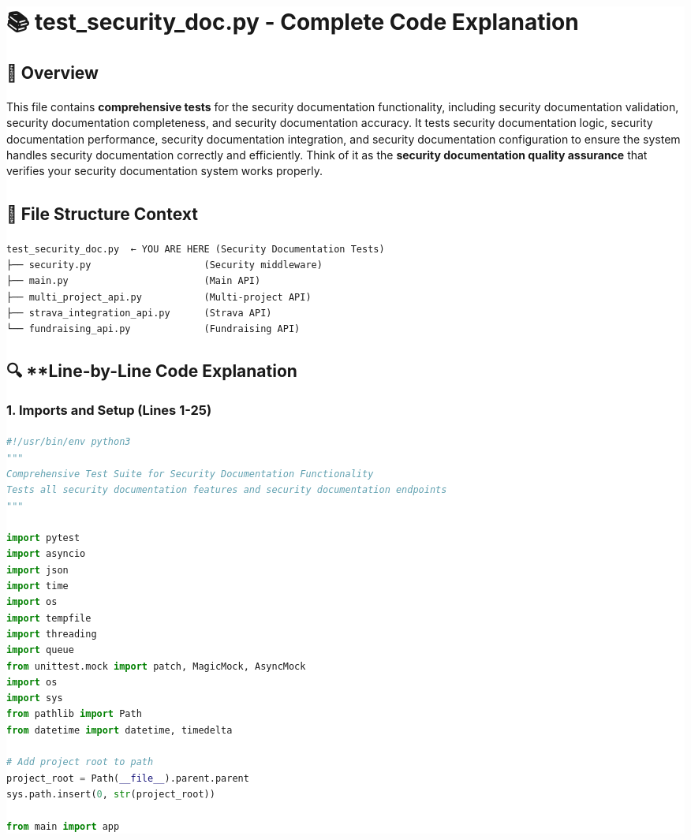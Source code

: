 # 📚 test_security_doc.py - Complete Code Explanation

## 🎯 **Overview**

This file contains **comprehensive tests** for the security documentation functionality, including security documentation validation, security documentation completeness, and security documentation accuracy. It tests security documentation logic, security documentation performance, security documentation integration, and security documentation configuration to ensure the system handles security documentation correctly and efficiently. Think of it as the **security documentation quality assurance** that verifies your security documentation system works properly.

## 📁 **File Structure Context**

```
test_security_doc.py  ← YOU ARE HERE (Security Documentation Tests)
├── security.py                    (Security middleware)
├── main.py                        (Main API)
├── multi_project_api.py           (Multi-project API)
├── strava_integration_api.py      (Strava API)
└── fundraising_api.py             (Fundraising API)
```

## 🔍 **Line-by-Line Code Explanation

### **1. Imports and Setup (Lines 1-25)**

```python
#!/usr/bin/env python3
"""
Comprehensive Test Suite for Security Documentation Functionality
Tests all security documentation features and security documentation endpoints
"""

import pytest
import asyncio
import json
import time
import os
import tempfile
import threading
import queue
from unittest.mock import patch, MagicMock, AsyncMock
import os
import sys
from pathlib import Path
from datetime import datetime, timedelta

# Add project root to path
project_root = Path(__file__).parent.parent
sys.path.insert(0, str(project_root))

from main import app
```

